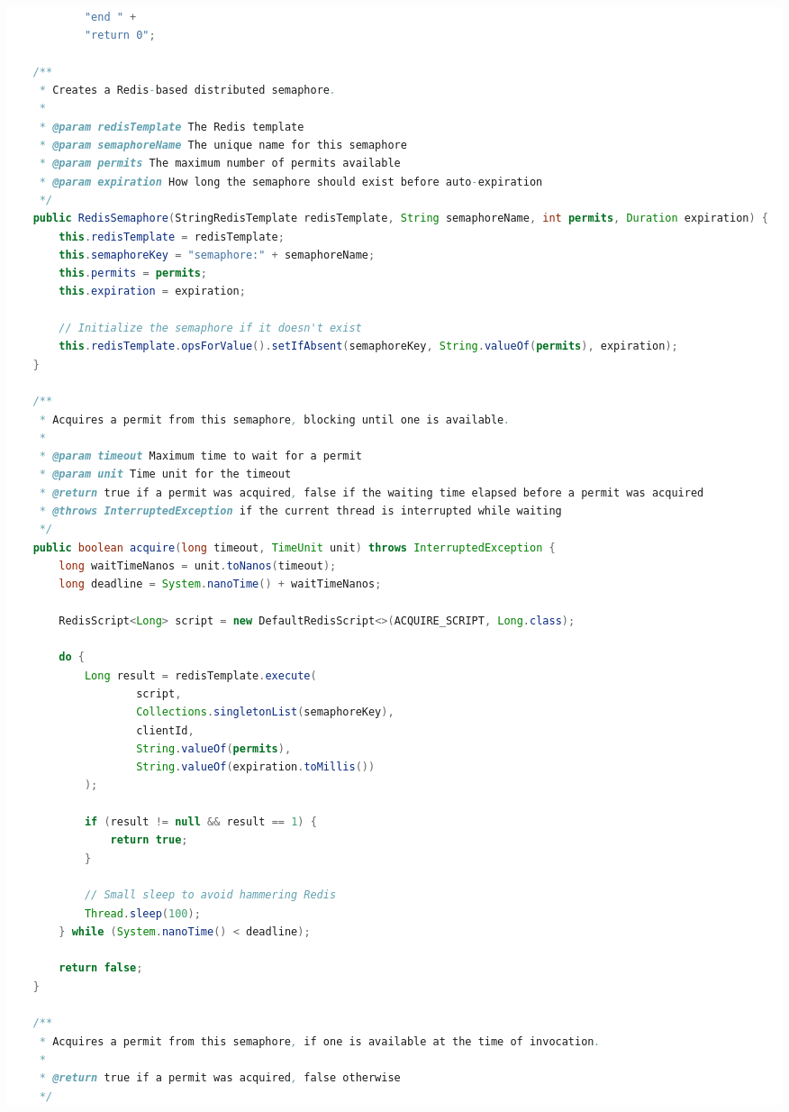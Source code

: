 ```java
            "end " +
            "return 0";

    /**
     * Creates a Redis-based distributed semaphore.
     *
     * @param redisTemplate The Redis template
     * @param semaphoreName The unique name for this semaphore
     * @param permits The maximum number of permits available
     * @param expiration How long the semaphore should exist before auto-expiration
     */
    public RedisSemaphore(StringRedisTemplate redisTemplate, String semaphoreName, int permits, Duration expiration) {
        this.redisTemplate = redisTemplate;
        this.semaphoreKey = "semaphore:" + semaphoreName;
        this.permits = permits;
        this.expiration = expiration;
        
        // Initialize the semaphore if it doesn't exist
        this.redisTemplate.opsForValue().setIfAbsent(semaphoreKey, String.valueOf(permits), expiration);
    }

    /**
     * Acquires a permit from this semaphore, blocking until one is available.
     *
     * @param timeout Maximum time to wait for a permit
     * @param unit Time unit for the timeout
     * @return true if a permit was acquired, false if the waiting time elapsed before a permit was acquired
     * @throws InterruptedException if the current thread is interrupted while waiting
     */
    public boolean acquire(long timeout, TimeUnit unit) throws InterruptedException {
        long waitTimeNanos = unit.toNanos(timeout);
        long deadline = System.nanoTime() + waitTimeNanos;
        
        RedisScript<Long> script = new DefaultRedisScript<>(ACQUIRE_SCRIPT, Long.class);
        
        do {
            Long result = redisTemplate.execute(
                    script,
                    Collections.singletonList(semaphoreKey),
                    clientId,
                    String.valueOf(permits),
                    String.valueOf(expiration.toMillis())
            );
            
            if (result != null && result == 1) {
                return true;
            }
            
            // Small sleep to avoid hammering Redis
            Thread.sleep(100);
        } while (System.nanoTime() < deadline);
        
        return false;
    }

    /**
     * Acquires a permit from this semaphore, if one is available at the time of invocation.
     *
     * @return true if a permit was acquired, false otherwise
     */
```